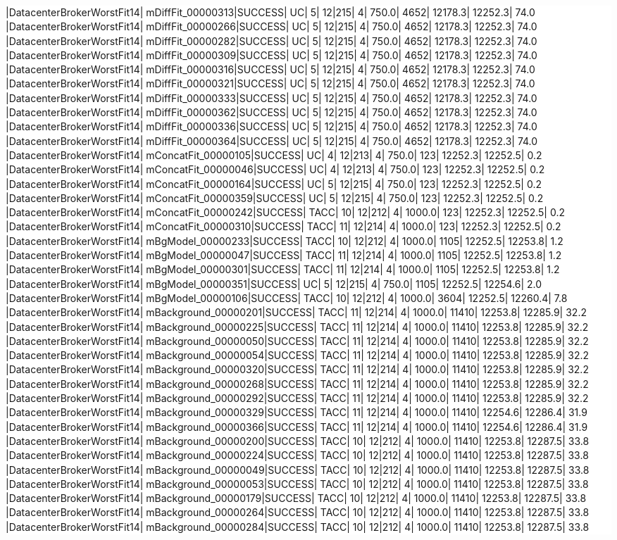 |DatacenterBrokerWorstFit14|     mDiffFit_00000313|SUCCESS|    UC|   5|       12|215|        4|     750.0|       4652|  12178.3|   12252.3|    74.0
|DatacenterBrokerWorstFit14|     mDiffFit_00000266|SUCCESS|    UC|   5|       12|215|        4|     750.0|       4652|  12178.3|   12252.3|    74.0
|DatacenterBrokerWorstFit14|     mDiffFit_00000282|SUCCESS|    UC|   5|       12|215|        4|     750.0|       4652|  12178.3|   12252.3|    74.0
|DatacenterBrokerWorstFit14|     mDiffFit_00000309|SUCCESS|    UC|   5|       12|215|        4|     750.0|       4652|  12178.3|   12252.3|    74.0
|DatacenterBrokerWorstFit14|     mDiffFit_00000316|SUCCESS|    UC|   5|       12|215|        4|     750.0|       4652|  12178.3|   12252.3|    74.0
|DatacenterBrokerWorstFit14|     mDiffFit_00000321|SUCCESS|    UC|   5|       12|215|        4|     750.0|       4652|  12178.3|   12252.3|    74.0
|DatacenterBrokerWorstFit14|     mDiffFit_00000333|SUCCESS|    UC|   5|       12|215|        4|     750.0|       4652|  12178.3|   12252.3|    74.0
|DatacenterBrokerWorstFit14|     mDiffFit_00000362|SUCCESS|    UC|   5|       12|215|        4|     750.0|       4652|  12178.3|   12252.3|    74.0
|DatacenterBrokerWorstFit14|     mDiffFit_00000336|SUCCESS|    UC|   5|       12|215|        4|     750.0|       4652|  12178.3|   12252.3|    74.0
|DatacenterBrokerWorstFit14|     mDiffFit_00000364|SUCCESS|    UC|   5|       12|215|        4|     750.0|       4652|  12178.3|   12252.3|    74.0
|DatacenterBrokerWorstFit14|   mConcatFit_00000105|SUCCESS|    UC|   4|       12|213|        4|     750.0|        123|  12252.3|   12252.5|     0.2
|DatacenterBrokerWorstFit14|   mConcatFit_00000046|SUCCESS|    UC|   4|       12|213|        4|     750.0|        123|  12252.3|   12252.5|     0.2
|DatacenterBrokerWorstFit14|   mConcatFit_00000164|SUCCESS|    UC|   5|       12|215|        4|     750.0|        123|  12252.3|   12252.5|     0.2
|DatacenterBrokerWorstFit14|   mConcatFit_00000359|SUCCESS|    UC|   5|       12|215|        4|     750.0|        123|  12252.3|   12252.5|     0.2
|DatacenterBrokerWorstFit14|   mConcatFit_00000242|SUCCESS|  TACC|  10|       12|212|        4|    1000.0|        123|  12252.3|   12252.5|     0.2
|DatacenterBrokerWorstFit14|   mConcatFit_00000310|SUCCESS|  TACC|  11|       12|214|        4|    1000.0|        123|  12252.3|   12252.5|     0.2
|DatacenterBrokerWorstFit14|     mBgModel_00000233|SUCCESS|  TACC|  10|       12|212|        4|    1000.0|       1105|  12252.5|   12253.8|     1.2
|DatacenterBrokerWorstFit14|     mBgModel_00000047|SUCCESS|  TACC|  11|       12|214|        4|    1000.0|       1105|  12252.5|   12253.8|     1.2
|DatacenterBrokerWorstFit14|     mBgModel_00000301|SUCCESS|  TACC|  11|       12|214|        4|    1000.0|       1105|  12252.5|   12253.8|     1.2
|DatacenterBrokerWorstFit14|     mBgModel_00000351|SUCCESS|    UC|   5|       12|215|        4|     750.0|       1105|  12252.5|   12254.6|     2.0
|DatacenterBrokerWorstFit14|     mBgModel_00000106|SUCCESS|  TACC|  10|       12|212|        4|    1000.0|       3604|  12252.5|   12260.4|     7.8
|DatacenterBrokerWorstFit14|  mBackground_00000201|SUCCESS|  TACC|  11|       12|214|        4|    1000.0|      11410|  12253.8|   12285.9|    32.2
|DatacenterBrokerWorstFit14|  mBackground_00000225|SUCCESS|  TACC|  11|       12|214|        4|    1000.0|      11410|  12253.8|   12285.9|    32.2
|DatacenterBrokerWorstFit14|  mBackground_00000050|SUCCESS|  TACC|  11|       12|214|        4|    1000.0|      11410|  12253.8|   12285.9|    32.2
|DatacenterBrokerWorstFit14|  mBackground_00000054|SUCCESS|  TACC|  11|       12|214|        4|    1000.0|      11410|  12253.8|   12285.9|    32.2
|DatacenterBrokerWorstFit14|  mBackground_00000320|SUCCESS|  TACC|  11|       12|214|        4|    1000.0|      11410|  12253.8|   12285.9|    32.2
|DatacenterBrokerWorstFit14|  mBackground_00000268|SUCCESS|  TACC|  11|       12|214|        4|    1000.0|      11410|  12253.8|   12285.9|    32.2
|DatacenterBrokerWorstFit14|  mBackground_00000292|SUCCESS|  TACC|  11|       12|214|        4|    1000.0|      11410|  12253.8|   12285.9|    32.2
|DatacenterBrokerWorstFit14|  mBackground_00000329|SUCCESS|  TACC|  11|       12|214|        4|    1000.0|      11410|  12254.6|   12286.4|    31.9
|DatacenterBrokerWorstFit14|  mBackground_00000366|SUCCESS|  TACC|  11|       12|214|        4|    1000.0|      11410|  12254.6|   12286.4|    31.9
|DatacenterBrokerWorstFit14|  mBackground_00000200|SUCCESS|  TACC|  10|       12|212|        4|    1000.0|      11410|  12253.8|   12287.5|    33.8
|DatacenterBrokerWorstFit14|  mBackground_00000224|SUCCESS|  TACC|  10|       12|212|        4|    1000.0|      11410|  12253.8|   12287.5|    33.8
|DatacenterBrokerWorstFit14|  mBackground_00000049|SUCCESS|  TACC|  10|       12|212|        4|    1000.0|      11410|  12253.8|   12287.5|    33.8
|DatacenterBrokerWorstFit14|  mBackground_00000053|SUCCESS|  TACC|  10|       12|212|        4|    1000.0|      11410|  12253.8|   12287.5|    33.8
|DatacenterBrokerWorstFit14|  mBackground_00000179|SUCCESS|  TACC|  10|       12|212|        4|    1000.0|      11410|  12253.8|   12287.5|    33.8
|DatacenterBrokerWorstFit14|  mBackground_00000264|SUCCESS|  TACC|  10|       12|212|        4|    1000.0|      11410|  12253.8|   12287.5|    33.8
|DatacenterBrokerWorstFit14|  mBackground_00000284|SUCCESS|  TACC|  10|       12|212|        4|    1000.0|      11410|  12253.8|   12287.5|    33.8